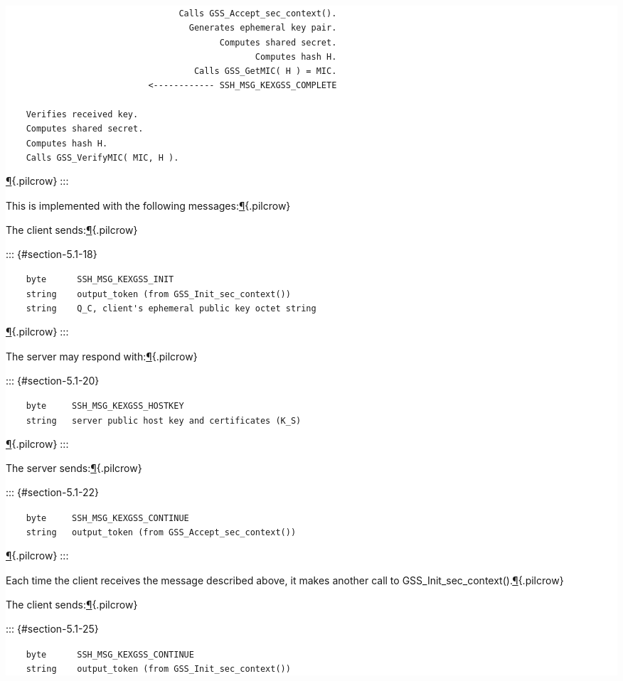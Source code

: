                                       Calls GSS_Accept_sec_context().
                                        Generates ephemeral key pair.
                                              Computes shared secret.
                                                     Computes hash H.
                                         Calls GSS_GetMIC( H ) = MIC.
                                <------------ SSH_MSG_KEXGSS_COMPLETE

        Verifies received key.
        Computes shared secret.
        Computes hash H.
        Calls GSS_VerifyMIC( MIC, H ).

[¶](#section-5.1-15){.pilcrow}
:::

This is implemented with the following
messages:[¶](#section-5.1-16){.pilcrow}

The client sends:[¶](#section-5.1-17){.pilcrow}

::: {#section-5.1-18}
``` sourcecode
    byte      SSH_MSG_KEXGSS_INIT
    string    output_token (from GSS_Init_sec_context())
    string    Q_C, client's ephemeral public key octet string
```

[¶](#section-5.1-18){.pilcrow}
:::

The server may respond with:[¶](#section-5.1-19){.pilcrow}

::: {#section-5.1-20}
``` sourcecode
    byte     SSH_MSG_KEXGSS_HOSTKEY
    string   server public host key and certificates (K_S)
```

[¶](#section-5.1-20){.pilcrow}
:::

The server sends:[¶](#section-5.1-21){.pilcrow}

::: {#section-5.1-22}
``` sourcecode
    byte     SSH_MSG_KEXGSS_CONTINUE
    string   output_token (from GSS_Accept_sec_context())
```

[¶](#section-5.1-22){.pilcrow}
:::

Each time the client receives the message described above, it makes
another call to GSS_Init_sec_context().[¶](#section-5.1-23){.pilcrow}

The client sends:[¶](#section-5.1-24){.pilcrow}

::: {#section-5.1-25}
``` sourcecode
    byte      SSH_MSG_KEXGSS_CONTINUE
    string    output_token (from GSS_Init_sec_context())
```
